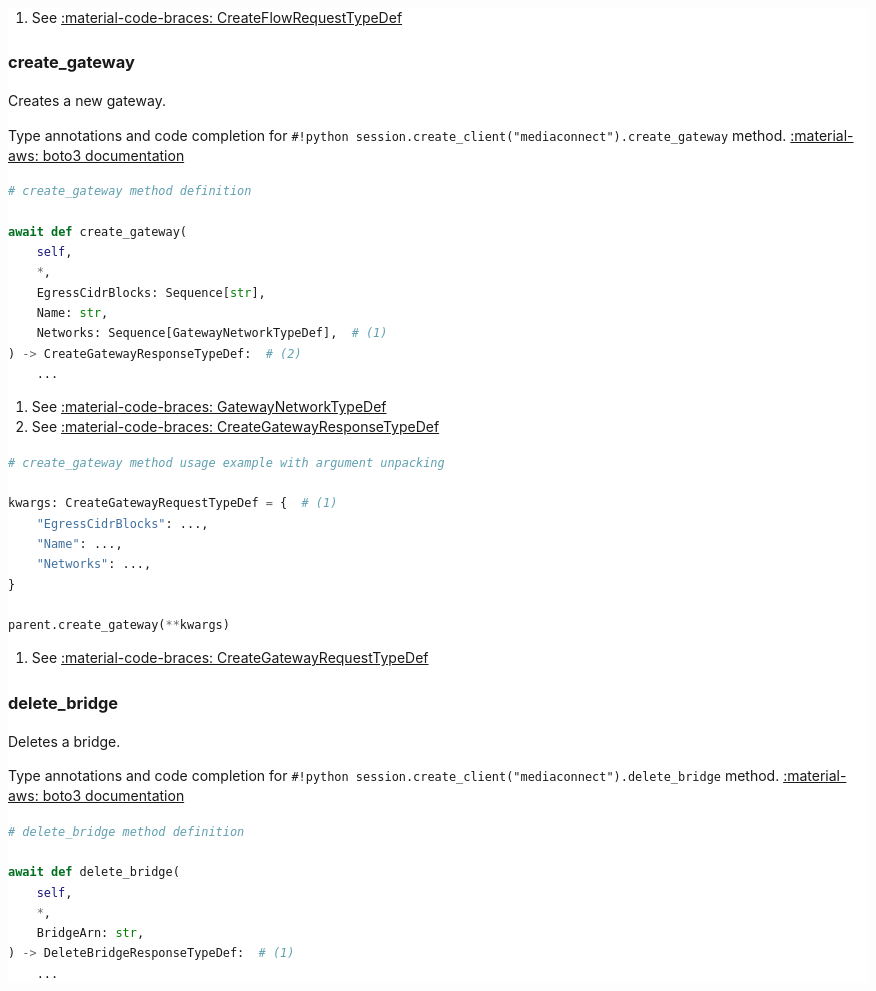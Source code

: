 1. See [:material-code-braces: CreateFlowRequestTypeDef](./type_defs.md#createflowrequesttypedef) 

### create\_gateway

Creates a new gateway.

Type annotations and code completion for `#!python session.create_client("mediaconnect").create_gateway` method.
[:material-aws: boto3 documentation](https://boto3.amazonaws.com/v1/documentation/api/latest/reference/services/mediaconnect/client/create_gateway.html)

```python
# create_gateway method definition

await def create_gateway(
    self,
    *,
    EgressCidrBlocks: Sequence[str],
    Name: str,
    Networks: Sequence[GatewayNetworkTypeDef],  # (1)
) -> CreateGatewayResponseTypeDef:  # (2)
    ...
```

1. See [:material-code-braces: GatewayNetworkTypeDef](./type_defs.md#gatewaynetworktypedef) 
2. See [:material-code-braces: CreateGatewayResponseTypeDef](./type_defs.md#creategatewayresponsetypedef) 


```python
# create_gateway method usage example with argument unpacking

kwargs: CreateGatewayRequestTypeDef = {  # (1)
    "EgressCidrBlocks": ...,
    "Name": ...,
    "Networks": ...,
}

parent.create_gateway(**kwargs)
```

1. See [:material-code-braces: CreateGatewayRequestTypeDef](./type_defs.md#creategatewayrequesttypedef) 

### delete\_bridge

Deletes a bridge.

Type annotations and code completion for `#!python session.create_client("mediaconnect").delete_bridge` method.
[:material-aws: boto3 documentation](https://boto3.amazonaws.com/v1/documentation/api/latest/reference/services/mediaconnect/client/delete_bridge.html)

```python
# delete_bridge method definition

await def delete_bridge(
    self,
    *,
    BridgeArn: str,
) -> DeleteBridgeResponseTypeDef:  # (1)
    ...
```
